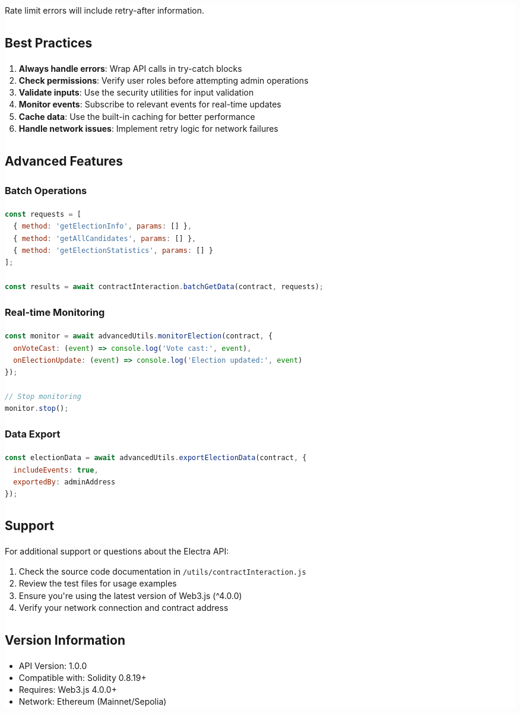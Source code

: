 Rate limit errors will include retry-after information.

## Best Practices

1. **Always handle errors**: Wrap API calls in try-catch blocks
2. **Check permissions**: Verify user roles before attempting admin operations
3. **Validate inputs**: Use the security utilities for input validation
4. **Monitor events**: Subscribe to relevant events for real-time updates
5. **Cache data**: Use the built-in caching for better performance
6. **Handle network issues**: Implement retry logic for network failures

## Advanced Features

### Batch Operations

```javascript
const requests = [
  { method: 'getElectionInfo', params: [] },
  { method: 'getAllCandidates', params: [] },
  { method: 'getElectionStatistics', params: [] }
];

const results = await contractInteraction.batchGetData(contract, requests);
```

### Real-time Monitoring

```javascript
const monitor = await advancedUtils.monitorElection(contract, {
  onVoteCast: (event) => console.log('Vote cast:', event),
  onElectionUpdate: (event) => console.log('Election updated:', event)
});

// Stop monitoring
monitor.stop();
```

### Data Export

```javascript
const electionData = await advancedUtils.exportElectionData(contract, {
  includeEvents: true,
  exportedBy: adminAddress
});
```

## Support

For additional support or questions about the Electra API:

1. Check the source code documentation in `/utils/contractInteraction.js`
2. Review the test files for usage examples
3. Ensure you're using the latest version of Web3.js (^4.0.0)
4. Verify your network connection and contract address

## Version Information

- API Version: 1.0.0
- Compatible with: Solidity 0.8.19+
- Requires: Web3.js 4.0.0+
- Network: Ethereum (Mainnet/Sepolia)